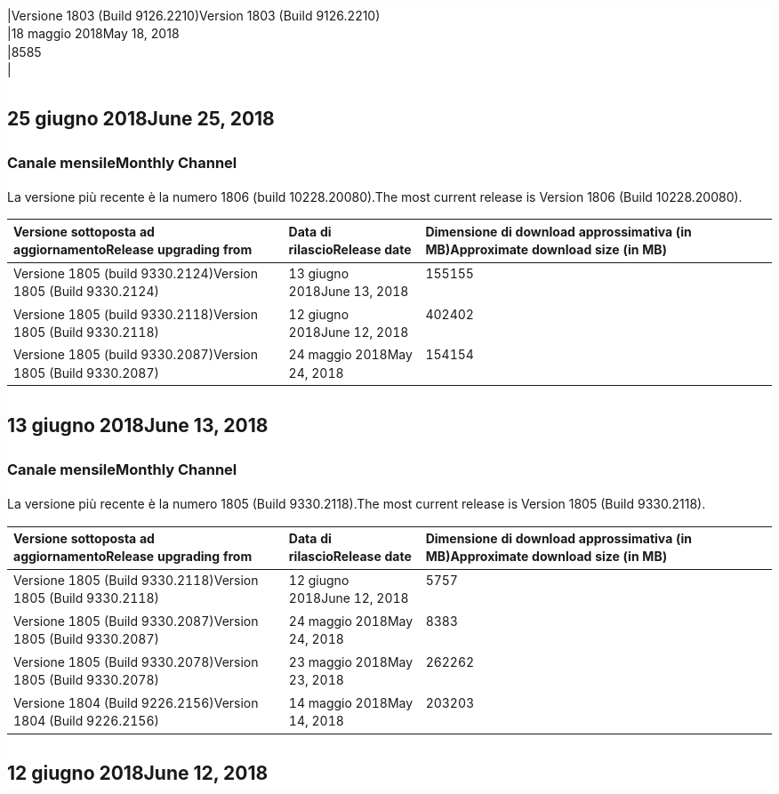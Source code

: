 |<span data-ttu-id="0d51c-408">Versione 1803 (Build 9126.2210)</span><span class="sxs-lookup"><span data-stu-id="0d51c-408">Version 1803 (Build 9126.2210)</span></span>  <br/> |<span data-ttu-id="0d51c-409">18 maggio 2018</span><span class="sxs-lookup"><span data-stu-id="0d51c-409">May 18, 2018</span></span>  <br/> |<span data-ttu-id="0d51c-410">85</span><span class="sxs-lookup"><span data-stu-id="0d51c-410">85</span></span>  <br/> | 


## <a name="june-25-2018"></a><span data-ttu-id="0d51c-411">25 giugno 2018</span><span class="sxs-lookup"><span data-stu-id="0d51c-411">June 25, 2018</span></span>

### <a name="monthly-channel"></a><span data-ttu-id="0d51c-412">Canale mensile</span><span class="sxs-lookup"><span data-stu-id="0d51c-412">Monthly Channel</span></span>

<span data-ttu-id="0d51c-413">La versione più recente è la numero 1806 (build 10228.20080).</span><span class="sxs-lookup"><span data-stu-id="0d51c-413">The most current release is Version 1806 (Build 10228.20080).</span></span>
  
|<span data-ttu-id="0d51c-414">**Versione sottoposta ad aggiornamento**</span><span class="sxs-lookup"><span data-stu-id="0d51c-414">**Release upgrading from**</span></span>|<span data-ttu-id="0d51c-415">**Data di rilascio**</span><span class="sxs-lookup"><span data-stu-id="0d51c-415">**Release date**</span></span>|<span data-ttu-id="0d51c-416">**Dimensione di download approssimativa (in MB)**</span><span class="sxs-lookup"><span data-stu-id="0d51c-416">**Approximate download size (in MB)**</span></span>|
|:-----|:-----|:-----|
|<span data-ttu-id="0d51c-417">Versione 1805 (build 9330.2124)</span><span class="sxs-lookup"><span data-stu-id="0d51c-417">Version 1805 (Build 9330.2124)</span></span>  <br/> |<span data-ttu-id="0d51c-418">13 giugno 2018</span><span class="sxs-lookup"><span data-stu-id="0d51c-418">June 13, 2018</span></span>  <br/> |<span data-ttu-id="0d51c-419">155</span><span class="sxs-lookup"><span data-stu-id="0d51c-419">155</span></span>  <br/> |
|<span data-ttu-id="0d51c-420">Versione 1805 (build 9330.2118)</span><span class="sxs-lookup"><span data-stu-id="0d51c-420">Version 1805 (Build 9330.2118)</span></span>  <br/> |<span data-ttu-id="0d51c-421">12 giugno 2018</span><span class="sxs-lookup"><span data-stu-id="0d51c-421">June 12, 2018</span></span>  <br/> |<span data-ttu-id="0d51c-422">402</span><span class="sxs-lookup"><span data-stu-id="0d51c-422">402</span></span>  <br/> |
|<span data-ttu-id="0d51c-423">Versione 1805 (build 9330.2087)</span><span class="sxs-lookup"><span data-stu-id="0d51c-423">Version 1805 (Build 9330.2087)</span></span>  <br/> |<span data-ttu-id="0d51c-424">24 maggio 2018</span><span class="sxs-lookup"><span data-stu-id="0d51c-424">May 24, 2018</span></span>  <br/> |<span data-ttu-id="0d51c-425">154</span><span class="sxs-lookup"><span data-stu-id="0d51c-425">154</span></span>  <br/> |
   
## <a name="june-13-2018"></a><span data-ttu-id="0d51c-426">13 giugno 2018</span><span class="sxs-lookup"><span data-stu-id="0d51c-426">June 13, 2018</span></span>

### <a name="monthly-channel"></a><span data-ttu-id="0d51c-427">Canale mensile</span><span class="sxs-lookup"><span data-stu-id="0d51c-427">Monthly Channel</span></span>

<span data-ttu-id="0d51c-428">La versione più recente è la numero 1805 (Build 9330.2118).</span><span class="sxs-lookup"><span data-stu-id="0d51c-428">The most current release is Version 1805 (Build 9330.2118).</span></span>
  
|<span data-ttu-id="0d51c-429">**Versione sottoposta ad aggiornamento**</span><span class="sxs-lookup"><span data-stu-id="0d51c-429">**Release upgrading from**</span></span>|<span data-ttu-id="0d51c-430">**Data di rilascio**</span><span class="sxs-lookup"><span data-stu-id="0d51c-430">**Release date**</span></span>|<span data-ttu-id="0d51c-431">**Dimensione di download approssimativa (in MB)**</span><span class="sxs-lookup"><span data-stu-id="0d51c-431">**Approximate download size (in MB)**</span></span>|
|:-----|:-----|:-----|
|<span data-ttu-id="0d51c-432">Versione 1805 (Build 9330.2118)</span><span class="sxs-lookup"><span data-stu-id="0d51c-432">Version 1805 (Build 9330.2118)</span></span>  <br/> |<span data-ttu-id="0d51c-433">12 giugno 2018</span><span class="sxs-lookup"><span data-stu-id="0d51c-433">June 12, 2018</span></span>  <br/> |<span data-ttu-id="0d51c-434">57</span><span class="sxs-lookup"><span data-stu-id="0d51c-434">57</span></span>  <br/> |
|<span data-ttu-id="0d51c-435">Versione 1805 (Build 9330.2087)</span><span class="sxs-lookup"><span data-stu-id="0d51c-435">Version 1805 (Build 9330.2087)</span></span>  <br/> |<span data-ttu-id="0d51c-436">24 maggio 2018</span><span class="sxs-lookup"><span data-stu-id="0d51c-436">May 24, 2018</span></span>  <br/> |<span data-ttu-id="0d51c-437">83</span><span class="sxs-lookup"><span data-stu-id="0d51c-437">83</span></span>  <br/> |
|<span data-ttu-id="0d51c-438">Versione 1805 (Build 9330.2078)</span><span class="sxs-lookup"><span data-stu-id="0d51c-438">Version 1805 (Build 9330.2078)</span></span>  <br/> |<span data-ttu-id="0d51c-439">23 maggio 2018</span><span class="sxs-lookup"><span data-stu-id="0d51c-439">May 23, 2018</span></span>  <br/> |<span data-ttu-id="0d51c-440">262</span><span class="sxs-lookup"><span data-stu-id="0d51c-440">262</span></span>  <br/> |
|<span data-ttu-id="0d51c-441">Versione 1804 (Build 9226.2156)</span><span class="sxs-lookup"><span data-stu-id="0d51c-441">Version 1804 (Build 9226.2156)</span></span>  <br/> |<span data-ttu-id="0d51c-442">14 maggio 2018</span><span class="sxs-lookup"><span data-stu-id="0d51c-442">May 14, 2018</span></span>  <br/> |<span data-ttu-id="0d51c-443">203</span><span class="sxs-lookup"><span data-stu-id="0d51c-443">203</span></span>  <br/> |
   
## <a name="june-12-2018"></a><span data-ttu-id="0d51c-444">12 giugno 2018</span><span class="sxs-lookup"><span data-stu-id="0d51c-444">June 12, 2018</span></span>
